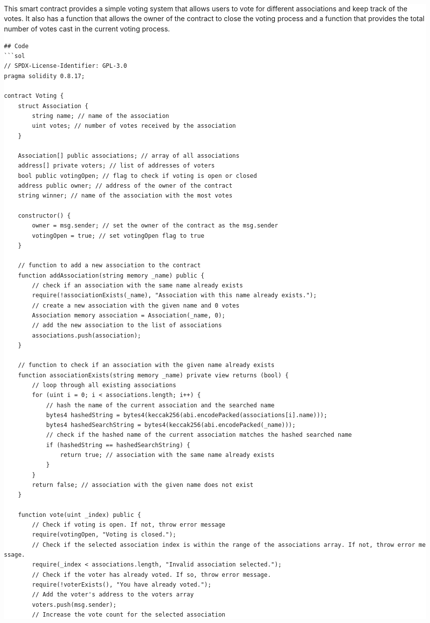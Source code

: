 This smart contract provides a simple voting system that allows users to vote for different associations and keep track of the votes. It also has a function that allows the owner of the contract to close the voting process and a function that provides the total number of votes cast in the current voting process.

```sol
## Code
```sol
// SPDX-License-Identifier: GPL-3.0
pragma solidity 0.8.17;

contract Voting {
    struct Association {
        string name; // name of the association
        uint votes; // number of votes received by the association
    }

    Association[] public associations; // array of all associations
    address[] private voters; // list of addresses of voters
    bool public votingOpen; // flag to check if voting is open or closed
    address public owner; // address of the owner of the contract
    string winner; // name of the association with the most votes

    constructor() {
        owner = msg.sender; // set the owner of the contract as the msg.sender
        votingOpen = true; // set votingOpen flag to true
    }

    // function to add a new association to the contract
    function addAssociation(string memory _name) public {
        // check if an association with the same name already exists
        require(!associationExists(_name), "Association with this name already exists.");
        // create a new association with the given name and 0 votes
        Association memory association = Association(_name, 0);
        // add the new association to the list of associations
        associations.push(association);
    }

    // function to check if an association with the given name already exists
    function associationExists(string memory _name) private view returns (bool) {
        // loop through all existing associations
        for (uint i = 0; i < associations.length; i++) {
            // hash the name of the current association and the searched name
            bytes4 hashedString = bytes4(keccak256(abi.encodePacked(associations[i].name)));
            bytes4 hashedSearchString = bytes4(keccak256(abi.encodePacked(_name)));
            // check if the hashed name of the current association matches the hashed searched name
            if (hashedString == hashedSearchString) {
                return true; // association with the same name already exists
            } 
        }
        return false; // association with the given name does not exist
    }

    function vote(uint _index) public {
        // Check if voting is open. If not, throw error message
        require(votingOpen, "Voting is closed.");
        // Check if the selected association index is within the range of the associations array. If not, throw error message.
        require(_index < associations.length, "Invalid association selected.");
        // Check if the voter has already voted. If so, throw error message.
        require(!voterExists(), "You have already voted.");
        // Add the voter's address to the voters array
        voters.push(msg.sender);
        // Increase the vote count for the selected association
```